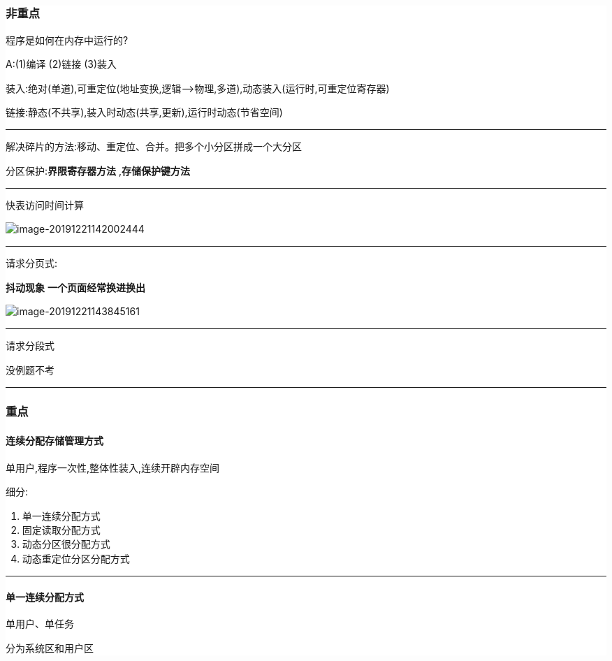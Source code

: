 
### 非重点

程序是如何在内存中运行的?

A:(1)编译 (2)链接 (3)装入 

装入:绝对(单道),可重定位(地址变换,逻辑-->物理,多道),动态装入(运行时,可重定位寄存器)

链接:静态(不共享),装入时动态(共享,更新),运行时动态(节省空间)

---

解决碎片的方法:移动、重定位、合并。把多个小分区拼成一个大分区

分区保护:**界限寄存器方法** ,**存储保护键方法** 

---

快表访问时间计算

![image-20191221142002444](https://cy-1256894686.cos.ap-beijing.myqcloud.com/cy/2019-12-21-062003.png)

---

请求分页式:

**抖动现象** **一个页面经常换进换出** 

![image-20191221143845161](https://cy-1256894686.cos.ap-beijing.myqcloud.com/cy/2019-12-21-063845.png)

---

请求分段式

没例题不考

---

### 重点

#### 连续分配存储管理方式 

单用户,程序一次性,整体性装入,连续开辟内存空间

细分:

1. 单一连续分配方式
2. 固定读取分配方式
3. 动态分区很分配方式
4. 动态重定位分区分配方式

---

#### 单一连续分配方式 

单用户、单任务

分为系统区和用户区
